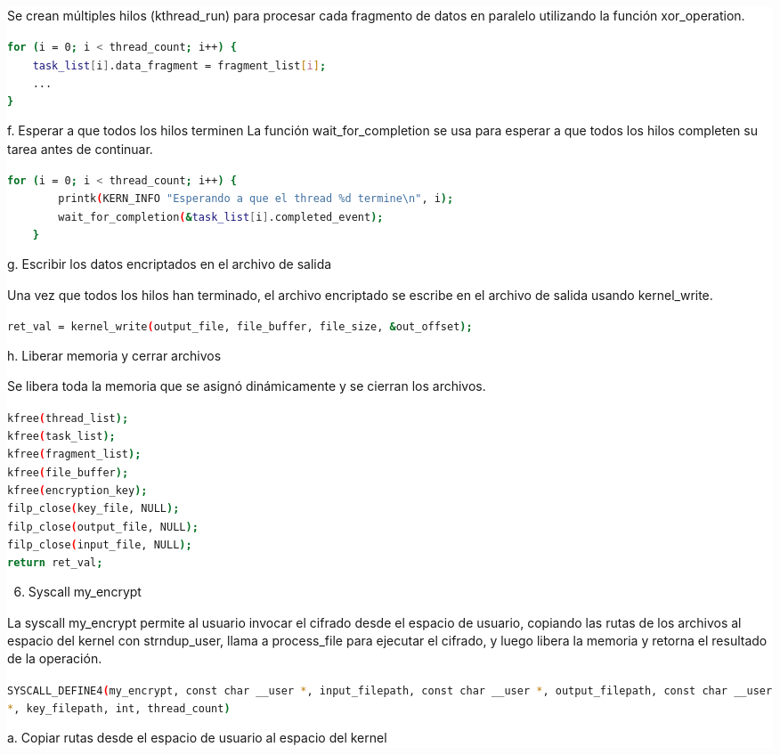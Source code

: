 Se crean múltiples hilos (kthread_run) para procesar cada fragmento de datos en paralelo utilizando la función xor_operation.

```bash
for (i = 0; i < thread_count; i++) {
    task_list[i].data_fragment = fragment_list[i];
    ...
}
```

f. Esperar a que todos los hilos terminen
La función wait_for_completion se usa para esperar a que todos los hilos completen su tarea antes de continuar.

```bash
for (i = 0; i < thread_count; i++) {
        printk(KERN_INFO "Esperando a que el thread %d termine\n", i);
        wait_for_completion(&task_list[i].completed_event);
    }
```


g. Escribir los datos encriptados en el archivo de salida

Una vez que todos los hilos han terminado, el archivo encriptado se escribe en el archivo de salida usando kernel_write.

```bash
ret_val = kernel_write(output_file, file_buffer, file_size, &out_offset);
```

h. Liberar memoria y cerrar archivos

Se libera toda la memoria que se asignó dinámicamente y se cierran los archivos.

```bash
kfree(thread_list);
kfree(task_list);
kfree(fragment_list);
kfree(file_buffer);
kfree(encryption_key);
filp_close(key_file, NULL);
filp_close(output_file, NULL);
filp_close(input_file, NULL);
return ret_val;
```    

6. Syscall my_encrypt

La syscall my_encrypt permite al usuario invocar el cifrado desde el espacio de usuario, copiando las rutas de los archivos al espacio del kernel con strndup_user, llama a process_file para ejecutar el cifrado, y luego libera la memoria y retorna el resultado de la operación.

``` bash
SYSCALL_DEFINE4(my_encrypt, const char __user *, input_filepath, const char __user *, output_filepath, const char __user *, key_filepath, int, thread_count) 
```

a. Copiar rutas desde el espacio de usuario al espacio del kernel

